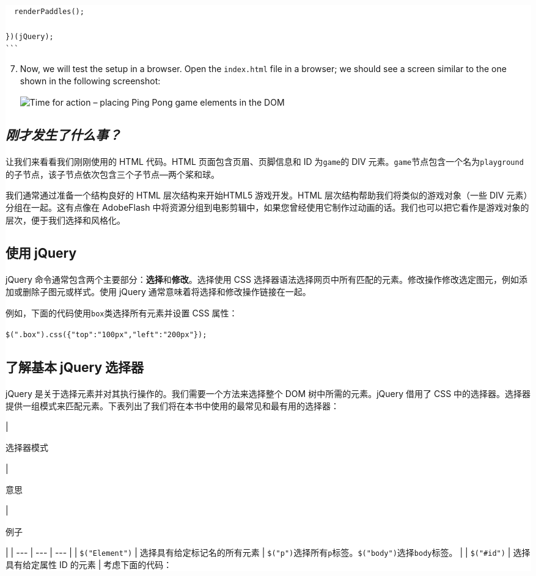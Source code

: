      renderPaddles();

    })(jQuery);
    ```

7.  Now, we will test the setup in a browser. Open the `index.html` file in a browser; we should see a screen similar to the one shown in the following screenshot:

    ![Time for action – placing Ping Pong game elements in the DOM](graphics/B04290_02_05.jpg)

## *刚才发生了什么事？*

让我们来看看我们刚刚使用的 HTML 代码。HTML 页面包含页眉、页脚信息和 ID 为`game`的 DIV 元素。`game`节点包含一个名为`playground`的子节点，该子节点依次包含三个子节点—两个桨和球。

我们通常通过准备一个结构良好的 HTML 层次结构来开始HTML5 游戏开发。HTML 层次结构帮助我们将类似的游戏对象（一些 DIV 元素）分组在一起。这有点像在 AdobeFlash 中将资源分组到电影剪辑中，如果您曾经使用它制作过动画的话。我们也可以把它看作是游戏对象的层次，便于我们选择和风格化。

## 使用 jQuery

jQuery 命令通常包含两个主要部分：**选择**和**修改**。选择使用 CSS 选择器语法选择网页中所有匹配的元素。修改操作修改选定图元，例如添加或删除子图元或样式。使用 jQuery 通常意味着将选择和修改操作链接在一起。

例如，下面的代码使用`box`类选择所有元素并设置 CSS 属性：

```html
$(".box").css({"top":"100px","left":"200px"});
```

## 了解基本 jQuery 选择器

jQuery 是关于选择元素并对其执行操作的。我们需要一个方法来选择整个 DOM 树中所需的元素。jQuery 借用了 CSS 中的选择器。选择器提供一组模式来匹配元素。下表列出了我们将在本书中使用的最常见和最有用的选择器：

<colgroup><col style="text-align: left"> <col style="text-align: left"> <col style="text-align: left"></colgroup> 
| 

选择器模式

 | 

意思

 | 

例子

 |
| --- | --- | --- |
| `$("Element")` | 选择具有给定标记名的所有元素 | `$("p")`选择所有`p`标签。`$("body")`选择`body`标签。 |
| `$("#id")` | 选择具有给定属性 ID 的元素 | 考虑下面的代码：
